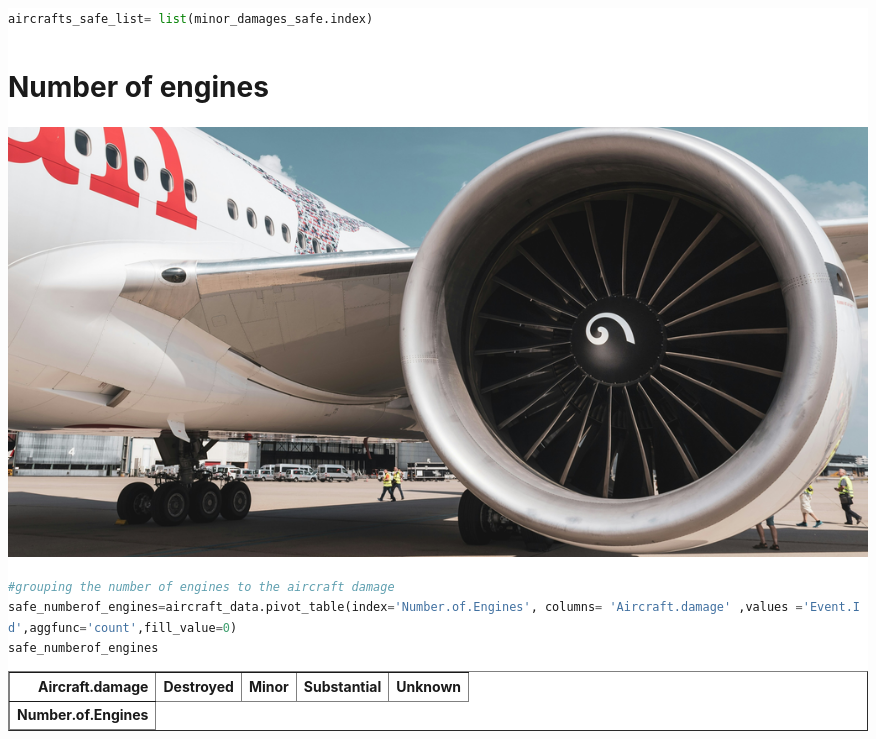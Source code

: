 


```python
aircrafts_safe_list= list(minor_damages_safe.index)
```

# Number of engines
![Aircraft Engine](./image/airplane_engine.jpg)


```python
#grouping the number of engines to the aircraft damage
safe_numberof_engines=aircraft_data.pivot_table(index='Number.of.Engines', columns= 'Aircraft.damage' ,values ='Event.Id',aggfunc='count',fill_value=0)
safe_numberof_engines
```




<div>
<style scoped>
    .dataframe tbody tr th:only-of-type {
        vertical-align: middle;
    }

    .dataframe tbody tr th {
        vertical-align: top;
    }

    .dataframe thead th {
        text-align: right;
    }
</style>
<table border="1" class="dataframe">
  <thead>
    <tr style="text-align: right;">
      <th>Aircraft.damage</th>
      <th>Destroyed</th>
      <th>Minor</th>
      <th>Substantial</th>
      <th>Unknown</th>
    </tr>
    <tr>
      <th>Number.of.Engines</th>